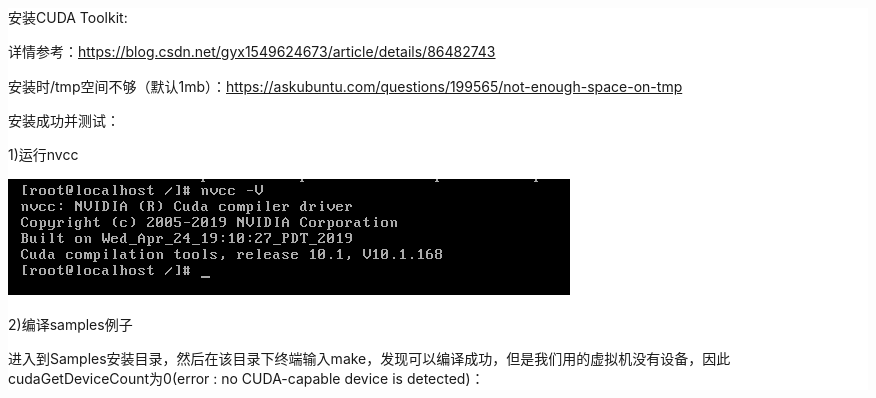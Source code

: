 
安装CUDA Toolkit:

详情参考：https://blog.csdn.net/gyx1549624673/article/details/86482743

安装时/tmp空间不够（默认1mb）：https://askubuntu.com/questions/199565/not-enough-space-on-tmp

安装成功并测试：

1)运行nvcc

![](./tx20.png)

2)编译samples例子 

进入到Samples安装目录，然后在该目录下终端输入make，发现可以编译成功，但是我们用的虚拟机没有设备，因此cudaGetDeviceCount为0(error : no CUDA-capable device is detected)：
